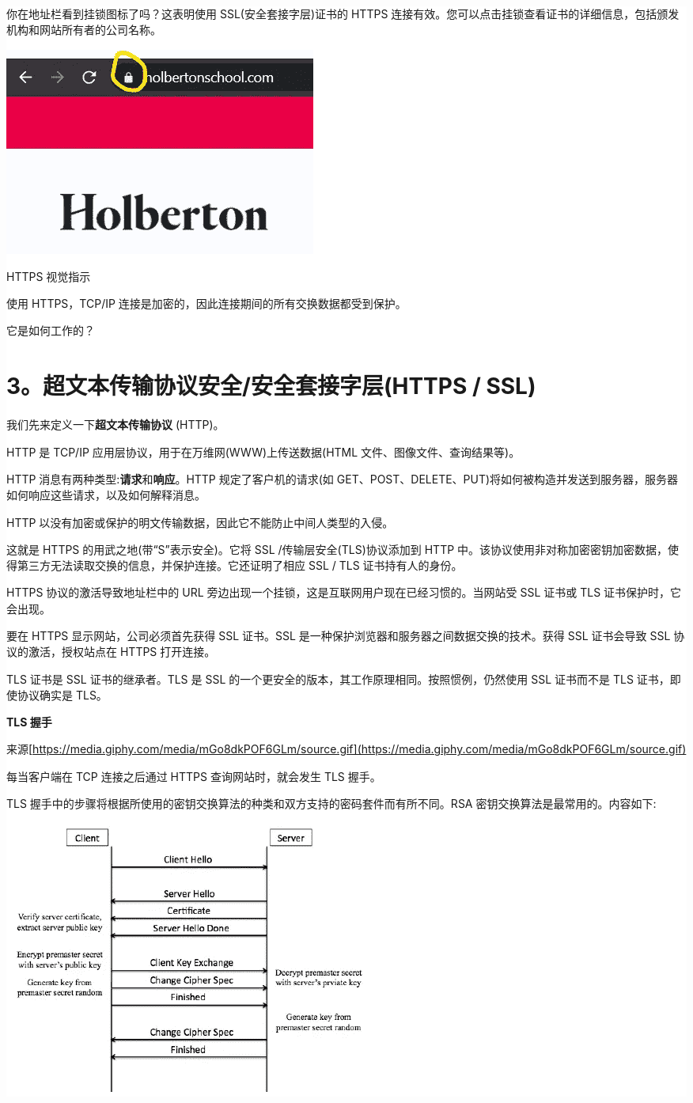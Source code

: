 你在地址栏看到挂锁图标了吗？这表明使用 SSL(安全套接字层)证书的 HTTPS 连接有效。您可以点击挂锁查看证书的详细信息，包括颁发机构和网站所有者的公司名称。

![](img/8ddf04405843065ceff42a267165df7e.png)

HTTPS 视觉指示

使用 HTTPS，TCP/IP 连接是加密的，因此连接期间的所有交换数据都受到保护。

它是如何工作的？

# **3。超文本传输协议安全/安全套接字层(HTTPS / SSL)**

我们先来定义一下**超文本传输协议** (HTTP)。

HTTP 是 TCP/IP 应用层协议，用于在万维网(WWW)上传送数据(HTML 文件、图像文件、查询结果等)。

HTTP 消息有两种类型:**请求**和**响应**。HTTP 规定了客户机的请求(如 GET、POST、DELETE、PUT)将如何被构造并发送到服务器，服务器如何响应这些请求，以及如何解释消息。

HTTP 以没有加密或保护的明文传输数据，因此它不能防止中间人类型的入侵。

这就是 HTTPS 的用武之地(带“S”表示安全)。它将 SSL /传输层安全(TLS)协议添加到 HTTP 中。该协议使用非对称加密密钥加密数据，使得第三方无法读取交换的信息，并保护连接。它还证明了相应 SSL / TLS 证书持有人的身份。

HTTPS 协议的激活导致地址栏中的 URL 旁边出现一个挂锁，这是互联网用户现在已经习惯的。当网站受 SSL 证书或 TLS 证书保护时，它会出现。

要在 HTTPS 显示网站，公司必须首先获得 SSL 证书。SSL 是一种保护浏览器和服务器之间数据交换的技术。获得 SSL 证书会导致 SSL 协议的激活，授权站点在 HTTPS 打开连接。

TLS 证书是 SSL 证书的继承者。TLS 是 SSL 的一个更安全的版本，其工作原理相同。按照惯例，仍然使用 SSL 证书而不是 TLS 证书，即使协议确实是 TLS。

**TLS 握手**

来源[https://media.giphy.com/media/mGo8dkPOF6GLm/source.gif](https://media.giphy.com/media/mGo8dkPOF6GLm/source.gif)

每当客户端在 TCP 连接之后通过 HTTPS 查询网站时，就会发生 TLS 握手。

TLS 握手中的步骤将根据所使用的密钥交换算法的种类和双方支持的密码套件而有所不同。RSA 密钥交换算法是最常用的。内容如下:

![](img/41a327ee91338684c3987ee410f18721.png)